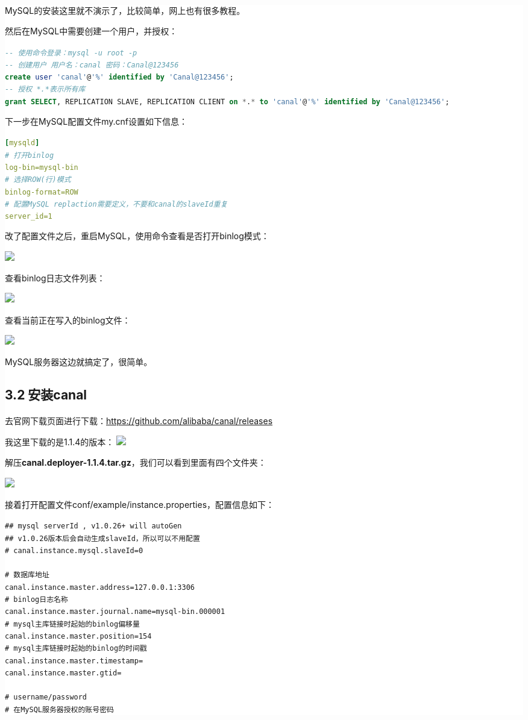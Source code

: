 MySQL的安装这里就不演示了，比较简单，网上也有很多教程。

然后在MySQL中需要创建一个用户，并授权：

```sql
-- 使用命令登录：mysql -u root -p
-- 创建用户 用户名：canal 密码：Canal@123456
create user 'canal'@'%' identified by 'Canal@123456';
-- 授权 *.*表示所有库
grant SELECT, REPLICATION SLAVE, REPLICATION CLIENT on *.* to 'canal'@'%' identified by 'Canal@123456';
```

下一步在MySQL配置文件my.cnf设置如下信息：

```yml
[mysqld]
# 打开binlog
log-bin=mysql-bin
# 选择ROW(行)模式
binlog-format=ROW
# 配置MySQL replaction需要定义，不要和canal的slaveId重复
server_id=1
```

改了配置文件之后，重启MySQL，使用命令查看是否打开binlog模式：

![](https://static.lovebilibili.com/pic/canal_1.png)

查看binlog日志文件列表：

![](https://static.lovebilibili.com/pic/canal_2.png)

查看当前正在写入的binlog文件：

![](https://static.lovebilibili.com/pic/canal_3.png)

MySQL服务器这边就搞定了，很简单。

## 3.2 安装canal

去官网下载页面进行下载：https://github.com/alibaba/canal/releases

我这里下载的是1.1.4的版本：
![](https://static.lovebilibili.com/pic/canal_download.png)

解压**canal.deployer-1.1.4.tar.gz**，我们可以看到里面有四个文件夹：

![](https://static.lovebilibili.com/pic/tar_one.png)

接着打开配置文件conf/example/instance.properties，配置信息如下：

```properties
## mysql serverId , v1.0.26+ will autoGen
## v1.0.26版本后会自动生成slaveId，所以可以不用配置
# canal.instance.mysql.slaveId=0

# 数据库地址
canal.instance.master.address=127.0.0.1:3306
# binlog日志名称
canal.instance.master.journal.name=mysql-bin.000001
# mysql主库链接时起始的binlog偏移量
canal.instance.master.position=154
# mysql主库链接时起始的binlog的时间戳
canal.instance.master.timestamp=
canal.instance.master.gtid=

# username/password
# 在MySQL服务器授权的账号密码
```